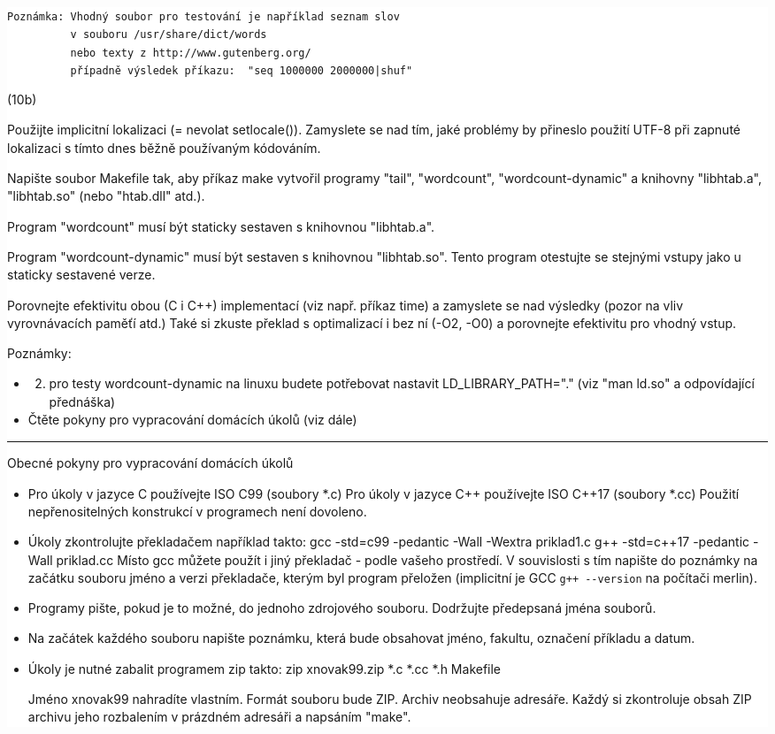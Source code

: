     Poznámka: Vhodný soubor pro testování je například seznam slov
              v souboru /usr/share/dict/words
              nebo texty z http://www.gutenberg.org/
              případně výsledek příkazu:  "seq 1000000 2000000|shuf"

(10b)

Použijte implicitní lokalizaci (= nevolat setlocale()). Zamyslete se nad tím,
jaké problémy by přineslo použití UTF-8 při zapnuté lokalizaci s tímto
dnes běžně používaným kódováním.

Napište soubor Makefile tak, aby příkaz make vytvořil programy
"tail", "wordcount", "wordcount-dynamic" a knihovny "libhtab.a",
"libhtab.so" (nebo "htab.dll" atd.).

Program "wordcount" musí být staticky sestaven s knihovnou "libhtab.a".

Program "wordcount-dynamic" musí být sestaven s knihovnou "libhtab.so".
Tento program otestujte se stejnými vstupy jako u staticky sestavené verze.

Porovnejte efektivitu obou (C i C++) implementací (viz např. příkaz time)
a zamyslete se nad výsledky (pozor na vliv vyrovnávacích paměťí atd.)
Také si zkuste překlad s optimalizací i bez ní (-O2, -O0) a porovnejte
efektivitu pro vhodný vstup.

Poznámky:
 - 2) pro testy wordcount-dynamic na linuxu budete potřebovat nastavit
      LD_LIBRARY_PATH="."   (viz "man ld.so" a odpovídající přednáška)
 - Čtěte pokyny pro vypracování domácích úkolů (viz dále)

----------------------------------------------------------------

Obecné pokyny pro vypracování domácích úkolů

*  Pro úkoly v jazyce C používejte ISO C99 (soubory *.c)
   Pro úkoly v jazyce C++ používejte ISO C++17 (soubory *.cc)
   Použití nepřenositelných konstrukcí v programech není dovoleno.

*  Úkoly zkontrolujte překladačem například takto:
     gcc -std=c99 -pedantic -Wall -Wextra priklad1.c
      g++ -std=c++17 -pedantic -Wall priklad.cc
   Místo gcc můžete použít i jiný překladač - podle vašeho prostředí.
   V  souvislosti s tím napište do poznámky na začátku
   souboru jméno a verzi překladače, kterým byl program přeložen
   (implicitní je GCC `g++ --version` na počítači merlin).

*  Programy  pište, pokud je to možné, do jednoho zdrojového
   souboru. Dodržujte předepsaná jména souborů.

*  Na začátek každého souboru napište poznámku, která bude
   obsahovat jméno, fakultu, označení příkladu a datum.

* Úkoly je nutné zabalit programem zip takto:
       zip xnovak99.zip *.c *.cc *.h Makefile

  Jméno xnovak99 nahradíte vlastním. Formát souboru bude ZIP.
  Archiv neobsahuje adresáře.  Každý si zkontroluje obsah ZIP archivu jeho
  rozbalením v prázdném adresáři a napsáním "make".
